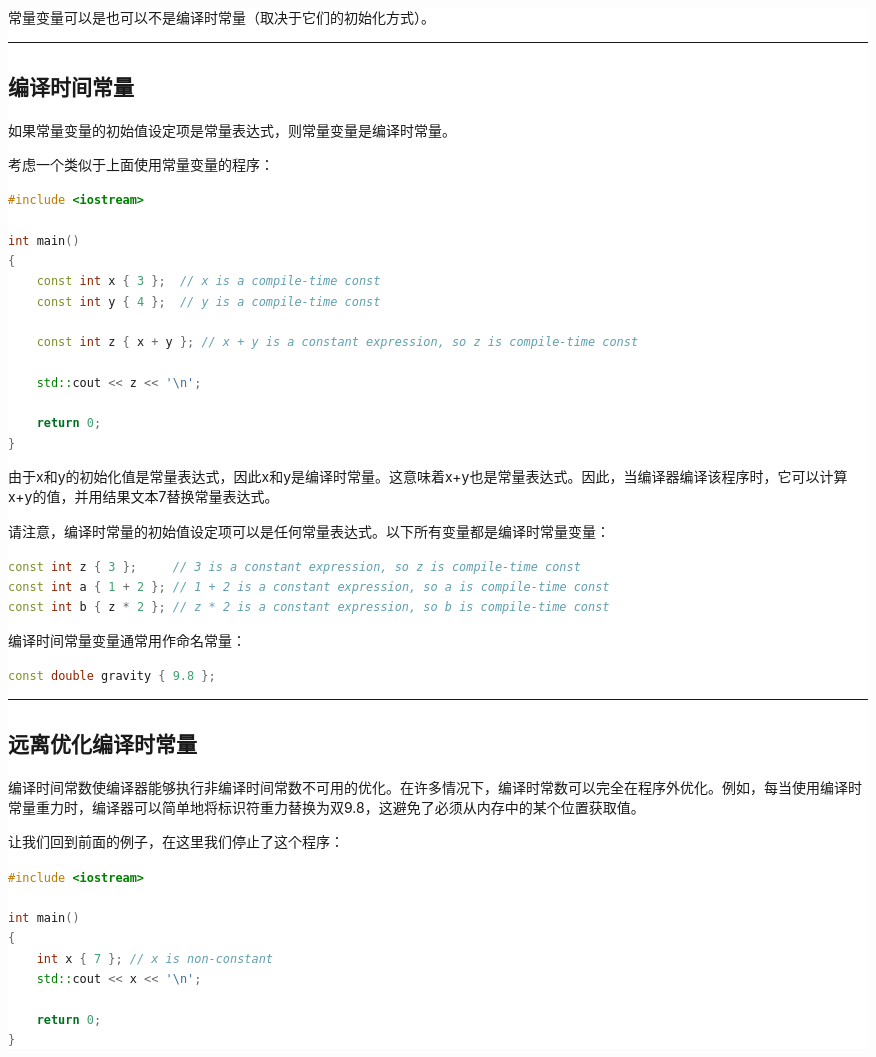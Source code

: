 常量变量可以是也可以不是编译时常量（取决于它们的初始化方式）。

***
## 编译时间常量

如果常量变量的初始值设定项是常量表达式，则常量变量是编译时常量。

考虑一个类似于上面使用常量变量的程序：

```C++
#include <iostream>

int main()
{
	const int x { 3 };  // x is a compile-time const
	const int y { 4 };  // y is a compile-time const

	const int z { x + y }; // x + y is a constant expression, so z is compile-time const

	std::cout << z << '\n'; 

	return 0;
}
```

由于x和y的初始化值是常量表达式，因此x和y是编译时常量。这意味着x+y也是常量表达式。因此，当编译器编译该程序时，它可以计算x+y的值，并用结果文本7替换常量表达式。

请注意，编译时常量的初始值设定项可以是任何常量表达式。以下所有变量都是编译时常量变量：

```C++
const int z { 3 };     // 3 is a constant expression, so z is compile-time const
const int a { 1 + 2 }; // 1 + 2 is a constant expression, so a is compile-time const
const int b { z * 2 }; // z * 2 is a constant expression, so b is compile-time const
```

编译时间常量变量通常用作命名常量：

```C++
const double gravity { 9.8 };
```

***
## 远离优化编译时常量

编译时间常数使编译器能够执行非编译时间常数不可用的优化。在许多情况下，编译时常数可以完全在程序外优化。例如，每当使用编译时常量重力时，编译器可以简单地将标识符重力替换为双9.8，这避免了必须从内存中的某个位置获取值。

让我们回到前面的例子，在这里我们停止了这个程序：

```C++
#include <iostream>

int main()
{
	int x { 7 }; // x is non-constant
	std::cout << x << '\n';

	return 0;
}
```
